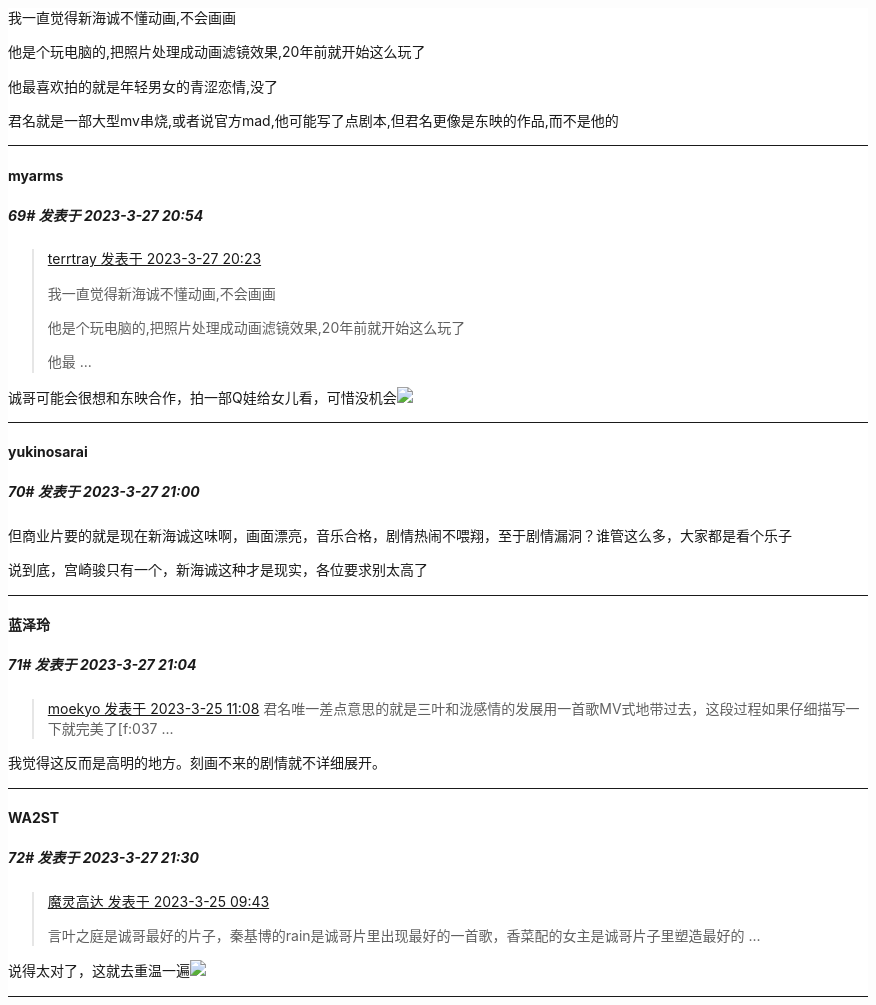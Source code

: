 我一直觉得新海诚不懂动画,不会画画

他是个玩电脑的,把照片处理成动画滤镜效果,20年前就开始这么玩了

他最喜欢拍的就是年轻男女的青涩恋情,没了

君名就是一部大型mv串烧,或者说官方mad,他可能写了点剧本,但君名更像是东映的作品,而不是他的


*****

####  myarms  
##### 69#       发表于 2023-3-27 20:54

<blockquote><a href="httphttps://bbs.saraba1st.com/2b/forum.php?mod=redirect&amp;goto=findpost&amp;pid=60244628&amp;ptid=2125747" target="_blank">terrtray 发表于 2023-3-27 20:23</a>

我一直觉得新海诚不懂动画,不会画画

他是个玩电脑的,把照片处理成动画滤镜效果,20年前就开始这么玩了

他最 ...</blockquote>
诚哥可能会很想和东映合作，拍一部Q娃给女儿看，可惜没机会<img src="https://static.saraba1st.com/image/smiley/face2017/057.png" referrerpolicy="no-referrer">

*****

####  yukinosarai  
##### 70#       发表于 2023-3-27 21:00

但商业片要的就是现在新海诚这味啊，画面漂亮，音乐合格，剧情热闹不喂翔，至于剧情漏洞？谁管这么多，大家都是看个乐子

说到底，宫崎骏只有一个，新海诚这种才是现实，各位要求别太高了


*****

####  蓝泽玲  
##### 71#       发表于 2023-3-27 21:04

<blockquote><a href="httphttps://bbs.saraba1st.com/2b/forum.php?mod=redirect&amp;goto=findpost&amp;pid=60217992&amp;ptid=2125747" target="_blank">moekyo 发表于 2023-3-25 11:08</a>
 君名唯一差点意思的就是三叶和泷感情的发展用一首歌MV式地带过去，这段过程如果仔细描写一下就完美了[f:037 ...</blockquote>
我觉得这反而是高明的地方。刻画不来的剧情就不详细展开。


*****

####  WA2ST  
##### 72#       发表于 2023-3-27 21:30

<blockquote><a href="httphttps://bbs.saraba1st.com/2b/forum.php?mod=redirect&amp;goto=findpost&amp;pid=60217304&amp;ptid=2125747" target="_blank">魔灵高达 发表于 2023-3-25 09:43</a>

言叶之庭是诚哥最好的片子，秦基博的rain是诚哥片里出现最好的一首歌，香菜配的女主是诚哥片子里塑造最好的 ...</blockquote>
说得太对了，这就去重温一遍<img src="https://static.saraba1st.com/image/smiley/face2017/033.png" referrerpolicy="no-referrer">


*****
